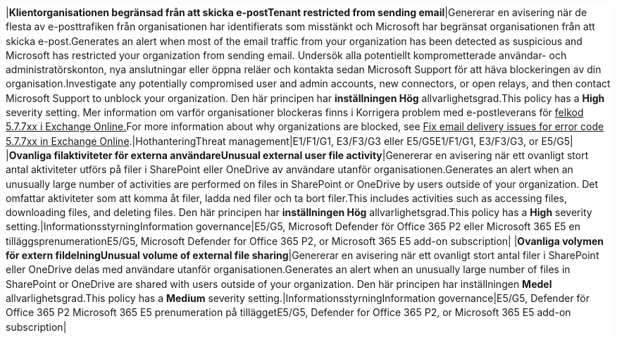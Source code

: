 |<span data-ttu-id="d19b4-351">**Klientorganisationen begränsad från att skicka e-post**</span><span class="sxs-lookup"><span data-stu-id="d19b4-351">**Tenant restricted from sending email**</span></span>|<span data-ttu-id="d19b4-352">Genererar en avisering när de flesta av e-posttrafiken från organisationen har identifierats som misstänkt och Microsoft har begränsat organisationen från att skicka e-post.</span><span class="sxs-lookup"><span data-stu-id="d19b4-352">Generates an alert when most of the email traffic from your organization has been detected as suspicious and Microsoft has restricted your organization from sending email.</span></span> <span data-ttu-id="d19b4-353">Undersök alla potentiellt komprometterade användar- och administratörskonton, nya anslutningar eller öppna reläer och kontakta sedan Microsoft Support för att häva blockeringen av din organisation.</span><span class="sxs-lookup"><span data-stu-id="d19b4-353">Investigate any potentially compromised user and admin accounts, new connectors, or open relays, and then contact Microsoft Support to unblock your organization.</span></span> <span data-ttu-id="d19b4-354">Den här principen har **inställningen Hög** allvarlighetsgrad.</span><span class="sxs-lookup"><span data-stu-id="d19b4-354">This policy has a **High** severity setting.</span></span> <span data-ttu-id="d19b4-355">Mer information om varför organisationer blockeras finns i Korrigera problem med e-postleverans för [felkod 5.7.7xx i Exchange Online.](/Exchange/mail-flow-best-practices/non-delivery-reports-in-exchange-online/fix-error-code-5-7-700-through-5-7-750)</span><span class="sxs-lookup"><span data-stu-id="d19b4-355">For more information about why organizations are blocked, see [Fix email delivery issues for error code 5.7.7xx in Exchange Online](/Exchange/mail-flow-best-practices/non-delivery-reports-in-exchange-online/fix-error-code-5-7-700-through-5-7-750).</span></span>|<span data-ttu-id="d19b4-356">Hothantering</span><span class="sxs-lookup"><span data-stu-id="d19b4-356">Threat management</span></span>|<span data-ttu-id="d19b4-357">E1/F1/G1, E3/F3/G3 eller E5/G5</span><span class="sxs-lookup"><span data-stu-id="d19b4-357">E1/F1/G1, E3/F3/G3, or E5/G5</span></span>|
|<span data-ttu-id="d19b4-358">**Ovanliga filaktiviteter för externa användare**</span><span class="sxs-lookup"><span data-stu-id="d19b4-358">**Unusual external user file activity**</span></span>|<span data-ttu-id="d19b4-359">Genererar en avisering när ett ovanligt stort antal aktiviteter utförs på filer i SharePoint eller OneDrive av användare utanför organisationen.</span><span class="sxs-lookup"><span data-stu-id="d19b4-359">Generates an alert when an unusually large number of activities are performed on files in SharePoint or OneDrive by users outside of your organization.</span></span> <span data-ttu-id="d19b4-360">Det omfattar aktiviteter som att komma åt filer, ladda ned filer och ta bort filer.</span><span class="sxs-lookup"><span data-stu-id="d19b4-360">This includes activities such as accessing files, downloading files, and deleting files.</span></span> <span data-ttu-id="d19b4-361">Den här principen har **inställningen Hög** allvarlighetsgrad.</span><span class="sxs-lookup"><span data-stu-id="d19b4-361">This policy has a **High** severity setting.</span></span>|<span data-ttu-id="d19b4-362">Informationsstyrning</span><span class="sxs-lookup"><span data-stu-id="d19b4-362">Information governance</span></span>|<span data-ttu-id="d19b4-363">E5/G5, Microsoft Defender för Office 365 P2 eller Microsoft 365 E5 en tilläggsprenumeration</span><span class="sxs-lookup"><span data-stu-id="d19b4-363">E5/G5, Microsoft Defender for Office 365 P2, or Microsoft 365 E5 add-on subscription</span></span>|
|<span data-ttu-id="d19b4-364">**Ovanliga volymen för extern fildelning**</span><span class="sxs-lookup"><span data-stu-id="d19b4-364">**Unusual volume of external file sharing**</span></span>|<span data-ttu-id="d19b4-365">Genererar en avisering när ett ovanligt stort antal filer i SharePoint eller OneDrive delas med användare utanför organisationen.</span><span class="sxs-lookup"><span data-stu-id="d19b4-365">Generates an alert when an unusually large number of files in SharePoint or OneDrive are shared with users outside of your organization.</span></span> <span data-ttu-id="d19b4-366">Den här principen har inställningen **Medel** allvarlighetsgrad.</span><span class="sxs-lookup"><span data-stu-id="d19b4-366">This policy has a **Medium** severity setting.</span></span>|<span data-ttu-id="d19b4-367">Informationsstyrning</span><span class="sxs-lookup"><span data-stu-id="d19b4-367">Information governance</span></span>|<span data-ttu-id="d19b4-368">E5/G5, Defender för Office 365 P2 Microsoft 365 E5 prenumeration på tillägget</span><span class="sxs-lookup"><span data-stu-id="d19b4-368">E5/G5, Defender for Office 365 P2, or Microsoft 365 E5 add-on subscription</span></span>|